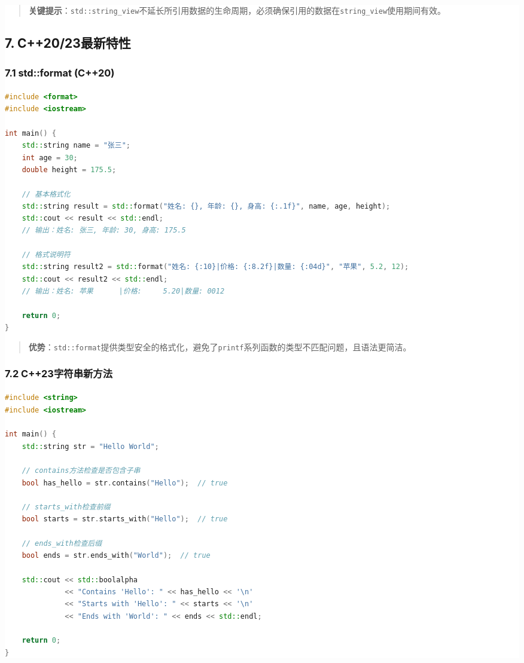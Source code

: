> **关键提示**：`std::string_view`不延长所引用数据的生命周期，必须确保引用的数据在`string_view`使用期间有效。

## 7. C++20/23最新特性

### 7.1 std::format (C++20)

```cpp
#include <format>
#include <iostream>

int main() {
    std::string name = "张三";
    int age = 30;
    double height = 175.5;
    
    // 基本格式化
    std::string result = std::format("姓名: {}, 年龄: {}, 身高: {:.1f}", name, age, height);
    std::cout << result << std::endl;
    // 输出：姓名: 张三, 年龄: 30, 身高: 175.5
    
    // 格式说明符
    std::string result2 = std::format("姓名: {:10}|价格: {:8.2f}|数量: {:04d}", "苹果", 5.2, 12);
    std::cout << result2 << std::endl;
    // 输出：姓名: 苹果      |价格:     5.20|数量: 0012
    
    return 0;
}
```

> **优势**：`std::format`提供类型安全的格式化，避免了`printf`系列函数的类型不匹配问题，且语法更简洁。

### 7.2 C++23字符串新方法

```cpp
#include <string>
#include <iostream>

int main() {
    std::string str = "Hello World";
    
    // contains方法检查是否包含子串
    bool has_hello = str.contains("Hello");  // true
    
    // starts_with检查前缀
    bool starts = str.starts_with("Hello");  // true
    
    // ends_with检查后缀
    bool ends = str.ends_with("World");  // true
    
    std::cout << std::boolalpha
              << "Contains 'Hello': " << has_hello << '\n'
              << "Starts with 'Hello': " << starts << '\n'
              << "Ends with 'World': " << ends << std::endl;
    
    return 0;
}
```
